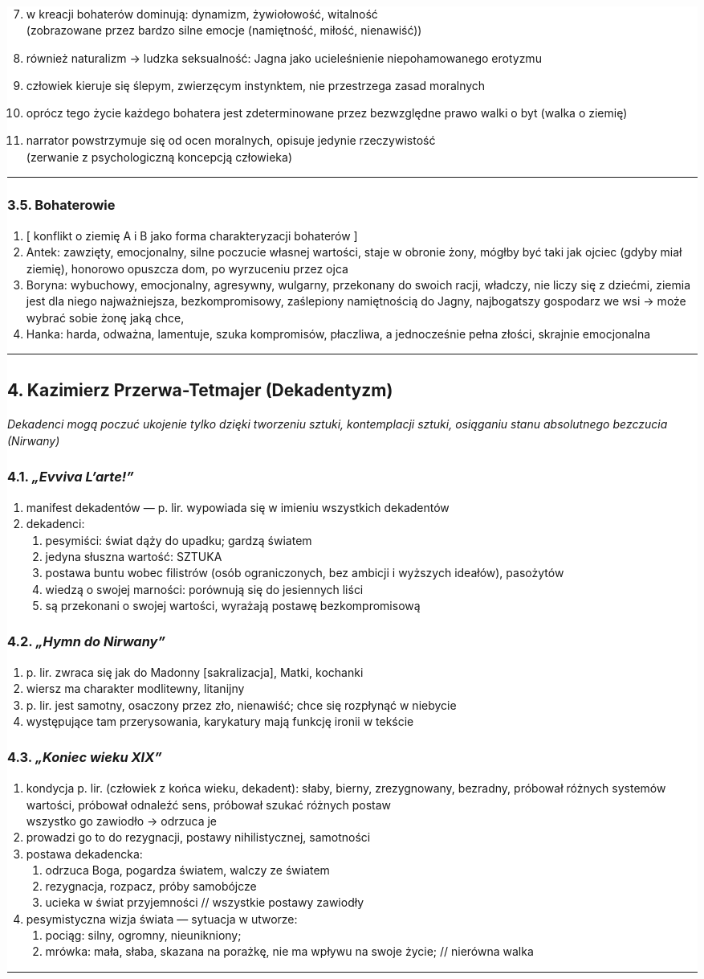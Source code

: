 7. w kreacji bohaterów dominują: dynamizm, żywiołowość, witalność\
(zobrazowane przez bardzo silne emocje (namiętność, miłość, nienawiść))

8. również naturalizm → ludzka seksualność: Jagna jako ucieleśnienie niepohamowanego erotyzmu

9. człowiek kieruje się ślepym, zwierzęcym instynktem, nie przestrzega zasad moralnych

10. oprócz tego życie każdego bohatera jest zdeterminowane przez bezwzględne prawo walki o byt (walka o ziemię)

11. narrator powstrzymuje się od ocen moralnych, opisuje jedynie rzeczywistość\
(zerwanie z psychologiczną koncepcją człowieka)

---

### 3.5. Bohaterowie

1. \[ konflikt o ziemię A i B jako forma charakteryzacji bohaterów \]
2. Antek: zawzięty, emocjonalny, silne poczucie własnej wartości, staje w obronie żony, mógłby być taki jak ojciec (gdyby miał ziemię), honorowo opuszcza dom, po wyrzuceniu przez ojca
3. Boryna: wybuchowy, emocjonalny, agresywny, wulgarny, przekonany do swoich racji, władczy, nie liczy się z dziećmi, ziemia jest dla niego najważniejsza, bezkompromisowy, zaślepiony namiętnością do Jagny, najbogatszy gospodarz we wsi → może wybrać sobie żonę jaką chce,
4. Hanka: harda, odważna, lamentuje, szuka kompromisów, płaczliwa, a jednocześnie pełna złości, skrajnie emocjonalna

---

## 4. Kazimierz Przerwa-Tetmajer (Dekadentyzm)

*Dekadenci mogą poczuć ukojenie tylko dzięki tworzeniu sztuki, kontemplacji sztuki, osiąganiu stanu absolutnego bezczucia (Nirwany)*

### 4.1. *„Evviva L’arte!”*

1. manifest dekadentów — p. lir. wypowiada się w imieniu wszystkich dekadentów
2. dekadenci:
   1. pesymiści: świat dąży do upadku; gardzą światem
   2. jedyna słuszna wartość: SZTUKA
   3. postawa buntu wobec filistrów (osób ograniczonych, bez ambicji i wyższych ideałów), pasożytów
   4. wiedzą o swojej marności: porównują się do jesiennych liści
   5. są przekonani o swojej wartości, wyrażają postawę bezkompromisową

### 4.2. *„Hymn do Nirwany”*

1. p. lir. zwraca się jak do Madonny \[sakralizacja\], Matki, kochanki
2. wiersz ma charakter modlitewny, litanijny
3. p. lir. jest samotny, osaczony przez zło, nienawiść; chce się rozpłynąć w niebycie
4. występujące tam przerysowania, karykatury mają funkcję ironii w tekście

### 4.3. *„Koniec wieku XIX”*

1. kondycja p. lir. (człowiek z końca wieku, dekadent): słaby, bierny, zrezygnowany, bezradny, próbował różnych systemów wartości, próbował odnaleźć sens, próbował szukać różnych postaw\
wszystko go zawiodło → odrzuca je
2. prowadzi go to do rezygnacji, postawy nihilistycznej, samotności
3. postawa dekadencka:
   1. odrzuca Boga, pogardza światem, walczy ze światem
   2. rezygnacja, rozpacz, próby samobójcze
   3. ucieka w świat przyjemności // wszystkie postawy zawiodły
4. pesymistyczna wizja świata — sytuacja w utworze:
   1. pociąg: silny, ogromny, nieunikniony;
   2. mrówka: mała, słaba, skazana na porażkę, nie ma wpływu na swoje życie; // nierówna walka

---